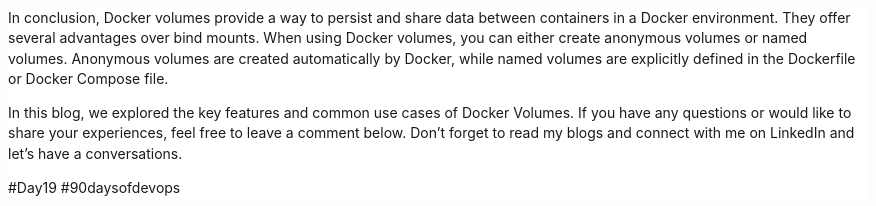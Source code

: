 In conclusion, Docker volumes provide a way to persist and share data between containers in a Docker environment. They offer several advantages over bind mounts. When using Docker volumes, you can either create anonymous volumes or named volumes. Anonymous volumes are created automatically by Docker, while named volumes are explicitly defined in the Dockerfile or Docker Compose file.

In this blog, we explored the key features and common use cases of Docker Volumes. If you have any questions or would like to share your experiences, feel free to leave a comment below. Don’t forget to read my blogs and connect with me on LinkedIn and let’s have a conversations.

#Day19 #90daysofdevops